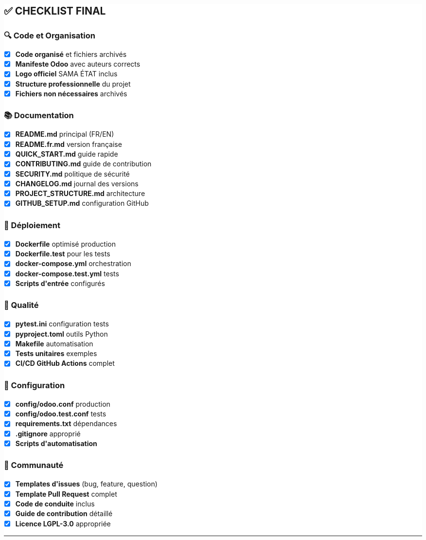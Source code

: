 ## ✅ CHECKLIST FINAL

### 🔍 Code et Organisation
- [x] **Code organisé** et fichiers archivés
- [x] **Manifeste Odoo** avec auteurs corrects
- [x] **Logo officiel** SAMA ÉTAT inclus
- [x] **Structure professionnelle** du projet
- [x] **Fichiers non nécessaires** archivés

### 📚 Documentation
- [x] **README.md** principal (FR/EN)
- [x] **README.fr.md** version française
- [x] **QUICK_START.md** guide rapide
- [x] **CONTRIBUTING.md** guide de contribution
- [x] **SECURITY.md** politique de sécurité
- [x] **CHANGELOG.md** journal des versions
- [x] **PROJECT_STRUCTURE.md** architecture
- [x] **GITHUB_SETUP.md** configuration GitHub

### 🐳 Déploiement
- [x] **Dockerfile** optimisé production
- [x] **Dockerfile.test** pour les tests
- [x] **docker-compose.yml** orchestration
- [x] **docker-compose.test.yml** tests
- [x] **Scripts d'entrée** configurés

### 🧪 Qualité
- [x] **pytest.ini** configuration tests
- [x] **pyproject.toml** outils Python
- [x] **Makefile** automatisation
- [x] **Tests unitaires** exemples
- [x] **CI/CD GitHub Actions** complet

### 🔧 Configuration
- [x] **config/odoo.conf** production
- [x] **config/odoo.test.conf** tests
- [x] **requirements.txt** dépendances
- [x] **.gitignore** approprié
- [x] **Scripts d'automatisation**

### 🤝 Communauté
- [x] **Templates d'issues** (bug, feature, question)
- [x] **Template Pull Request** complet
- [x] **Code de conduite** inclus
- [x] **Guide de contribution** détaillé
- [x] **Licence LGPL-3.0** appropriée

---
